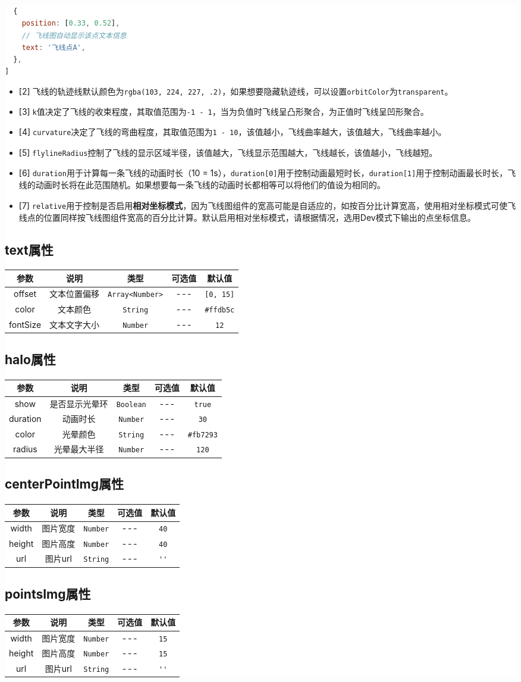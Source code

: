 ```js
  {
    position: [0.33, 0.52],
    // 飞线图自动显示该点文本信息
    text: '飞线点A',
  },
]
```
- [2] 飞线的轨迹线默认颜色为`rgba(103, 224, 227, .2)`，如果想要隐藏轨迹线，可以设置`orbitColor`为`transparent`。

- [3] `k`值决定了飞线的收束程度，其取值范围为`-1 - 1`，当为负值时飞线呈凸形聚合，为正值时飞线呈凹形聚合。

- [4] `curvature`决定了飞线的弯曲程度，其取值范围为`1 - 10`，该值越小，飞线曲率越大，该值越大，飞线曲率越小。

- [5] `flylineRadius`控制了飞线的显示区域半径，该值越大，飞线显示范围越大，飞线越长，该值越小，飞线越短。

- [6] `duration`用于计算每一条飞线的动画时长（10 = 1s），`duration[0]`用于控制动画最短时长，`duration[1]`用于控制动画最长时长，飞线的动画时长将在此范围随机。如果想要每一条飞线的动画时长都相等可以将他们的值设为相同的。

- [7] `relative`用于控制是否启用**相对坐标模式**，因为飞线图组件的宽高可能是自适应的，如按百分比计算宽高，使用相对坐标模式可使飞线点的位置同样按飞线图组件宽高的百分比计算。默认启用相对坐标模式，请根据情况，选用Dev模式下输出的点坐标信息。

## text属性
参数 | 说明 | 类型 | 可选值 | 默认值
:-: | :-: | :-: | :-: | :-:
offset |	文本位置偏移 |	`Array<Number>` |	--- |	`[0, 15]`
color |	文本颜色 |	`String` |	--- |	`#ffdb5c`
fontSize |	文本文字大小 |	`Number` |	--- |	`12`

## halo属性
参数 | 说明 | 类型 | 可选值 | 默认值
:-: | :-: | :-: | :-: | :-:
show |	是否显示光晕环 |	`Boolean` |	--- |	`true`
duration |	动画时长 |	`Number` |	--- |	`30`
color |	光晕颜色 |	`String` |	--- |	`#fb7293`
radius |	光晕最大半径 |	`Number` |	--- |	`120`

## centerPointImg属性
参数 | 说明 | 类型 | 可选值 | 默认值
:-: | :-: | :-: | :-: | :-:
width |	图片宽度 |	`Number` |	--- |	`40`
height |	图片高度 |	`Number` |	--- |	`40`
url |	图片url |	`String` |	--- |	`''`

## pointsImg属性
参数 | 说明 | 类型 | 可选值 | 默认值
:-: | :-: | :-: | :-: | :-:
width |	图片宽度 |	`Number` |	--- |	`15`
height |	图片高度 |	`Number` |	--- |	`15`
url |	图片url |	`String` |	--- |	`''`

